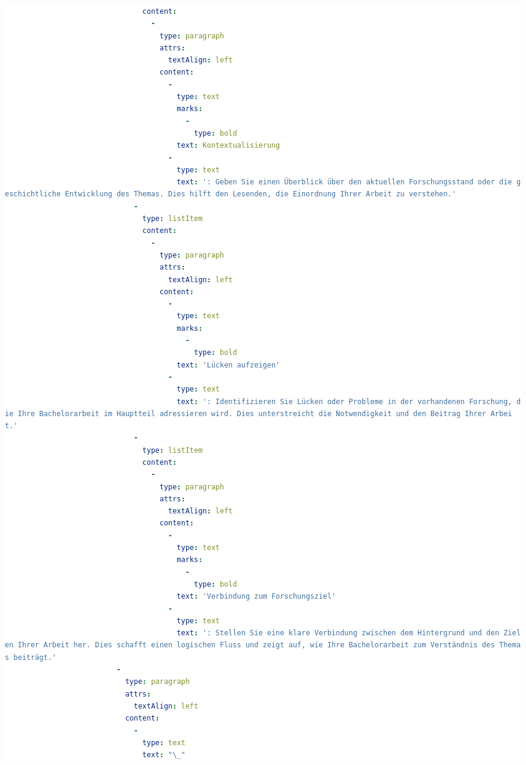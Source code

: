 ```yaml
                                content:
                                  -
                                    type: paragraph
                                    attrs:
                                      textAlign: left
                                    content:
                                      -
                                        type: text
                                        marks:
                                          -
                                            type: bold
                                        text: Kontextualisierung
                                      -
                                        type: text
                                        text: ': Geben Sie einen Überblick über den aktuellen Forschungsstand oder die geschichtliche Entwicklung des Themas. Dies hilft den Lesenden, die Einordnung Ihrer Arbeit zu verstehen.'
                              -
                                type: listItem
                                content:
                                  -
                                    type: paragraph
                                    attrs:
                                      textAlign: left
                                    content:
                                      -
                                        type: text
                                        marks:
                                          -
                                            type: bold
                                        text: 'Lücken aufzeigen'
                                      -
                                        type: text
                                        text: ': Identifizieren Sie Lücken oder Probleme in der vorhandenen Forschung, die Ihre Bachelorarbeit im Hauptteil adressieren wird. Dies unterstreicht die Notwendigkeit und den Beitrag Ihrer Arbeit.'
                              -
                                type: listItem
                                content:
                                  -
                                    type: paragraph
                                    attrs:
                                      textAlign: left
                                    content:
                                      -
                                        type: text
                                        marks:
                                          -
                                            type: bold
                                        text: 'Verbindung zum Forschungsziel'
                                      -
                                        type: text
                                        text: ': Stellen Sie eine klare Verbindung zwischen dem Hintergrund und den Zielen Ihrer Arbeit her. Dies schafft einen logischen Fluss und zeigt auf, wie Ihre Bachelorarbeit zum Verständnis des Themas beiträgt.'
                          -
                            type: paragraph
                            attrs:
                              textAlign: left
                            content:
                              -
                                type: text
                                text: "\_"
```